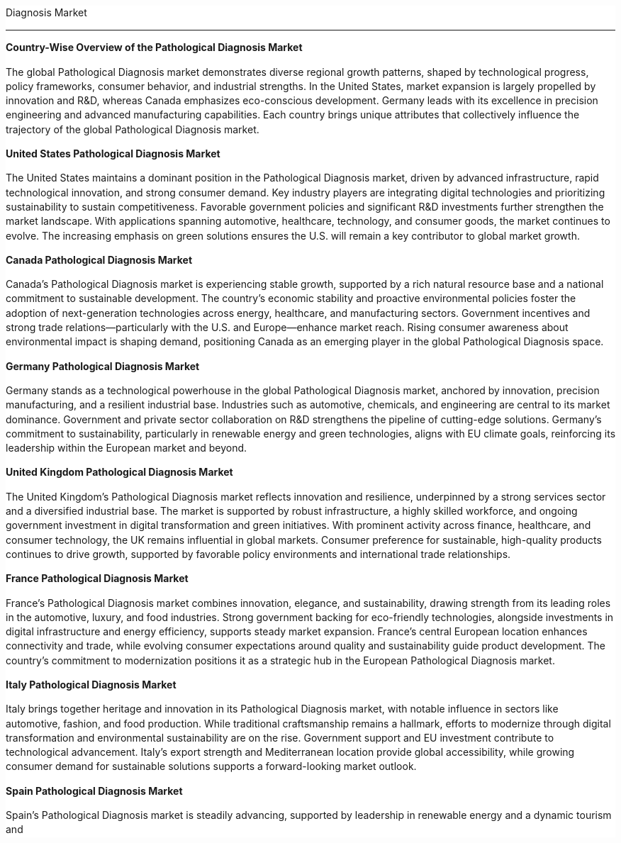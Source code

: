 Diagnosis Market</a></p></blockquote><hr /><p class="" data-start="217" data-end="261"><strong data-start="217" data-end="261">Country-Wise Overview of the Pathological Diagnosis Market</strong></p><p class="" data-start="263" data-end="774">The global Pathological Diagnosis market demonstrates diverse regional growth patterns, shaped by technological progress, policy frameworks, consumer behavior, and industrial strengths. In the United States, market expansion is largely propelled by innovation and R&amp;D, whereas Canada emphasizes eco-conscious development. Germany leads with its excellence in precision engineering and advanced manufacturing capabilities. Each country brings unique attributes that collectively influence the trajectory of the global Pathological Diagnosis market.</p><p class="" data-start="776" data-end="1421"><strong data-start="776" data-end="805">United States Pathological Diagnosis Market</strong></p><p class="" data-start="776" data-end="1421">The United States maintains a dominant position in the Pathological Diagnosis market, driven by advanced infrastructure, rapid technological innovation, and strong consumer demand. Key industry players are integrating digital technologies and prioritizing sustainability to sustain competitiveness. Favorable government policies and significant R&amp;D investments further strengthen the market landscape. With applications spanning automotive, healthcare, technology, and consumer goods, the market continues to evolve. The increasing emphasis on green solutions ensures the U.S. will remain a key contributor to global market growth.</p><p class="" data-start="1423" data-end="2019"><strong data-start="1423" data-end="1445">Canada Pathological Diagnosis Market</strong></p><p class="" data-start="1423" data-end="2019">Canada&rsquo;s Pathological Diagnosis market is experiencing stable growth, supported by a rich natural resource base and a national commitment to sustainable development. The country&rsquo;s economic stability and proactive environmental policies foster the adoption of next-generation technologies across energy, healthcare, and manufacturing sectors. Government incentives and strong trade relations&mdash;particularly with the U.S. and Europe&mdash;enhance market reach. Rising consumer awareness about environmental impact is shaping demand, positioning Canada as an emerging player in the global Pathological Diagnosis space.</p><p class="" data-start="2021" data-end="2591"><strong data-start="2021" data-end="2044">Germany Pathological Diagnosis Market</strong></p><p class="" data-start="2021" data-end="2591">Germany stands as a technological powerhouse in the global Pathological Diagnosis market, anchored by innovation, precision manufacturing, and a resilient industrial base. Industries such as automotive, chemicals, and engineering are central to its market dominance. Government and private sector collaboration on R&amp;D strengthens the pipeline of cutting-edge solutions. Germany&rsquo;s commitment to sustainability, particularly in renewable energy and green technologies, aligns with EU climate goals, reinforcing its leadership within the European market and beyond.</p><p class="" data-start="2593" data-end="3221"><strong data-start="2593" data-end="2623">United Kingdom Pathological Diagnosis Market</strong></p><p class="" data-start="2593" data-end="3221">The United Kingdom&rsquo;s Pathological Diagnosis market reflects innovation and resilience, underpinned by a strong services sector and a diversified industrial base. The market is supported by robust infrastructure, a highly skilled workforce, and ongoing government investment in digital transformation and green initiatives. With prominent activity across finance, healthcare, and consumer technology, the UK remains influential in global markets. Consumer preference for sustainable, high-quality products continues to drive growth, supported by favorable policy environments and international trade relationships.</p><p class="" data-start="3223" data-end="3838"><strong data-start="3223" data-end="3245">France Pathological Diagnosis Market</strong></p><p class="" data-start="3223" data-end="3838">France&rsquo;s Pathological Diagnosis market combines innovation, elegance, and sustainability, drawing strength from its leading roles in the automotive, luxury, and food industries. Strong government backing for eco-friendly technologies, alongside investments in digital infrastructure and energy efficiency, supports steady market expansion. France&rsquo;s central European location enhances connectivity and trade, while evolving consumer expectations around quality and sustainability guide product development. The country&rsquo;s commitment to modernization positions it as a strategic hub in the European Pathological Diagnosis market.</p><p class="" data-start="3840" data-end="4422"><strong data-start="3840" data-end="3861">Italy Pathological Diagnosis Market</strong></p><p class="" data-start="3840" data-end="4422">Italy brings together heritage and innovation in its Pathological Diagnosis market, with notable influence in sectors like automotive, fashion, and food production. While traditional craftsmanship remains a hallmark, efforts to modernize through digital transformation and environmental sustainability are on the rise. Government support and EU investment contribute to technological advancement. Italy&rsquo;s export strength and Mediterranean location provide global accessibility, while growing consumer demand for sustainable solutions supports a forward-looking market outlook.</p><p class="" data-start="4424" data-end="4975"><strong data-start="4424" data-end="4445">Spain Pathological Diagnosis Market</strong></p><p class="" data-start="4424" data-end="4975">Spain&rsquo;s Pathological Diagnosis market is steadily advancing, supported by leadership in renewable energy and a dynamic tourism and